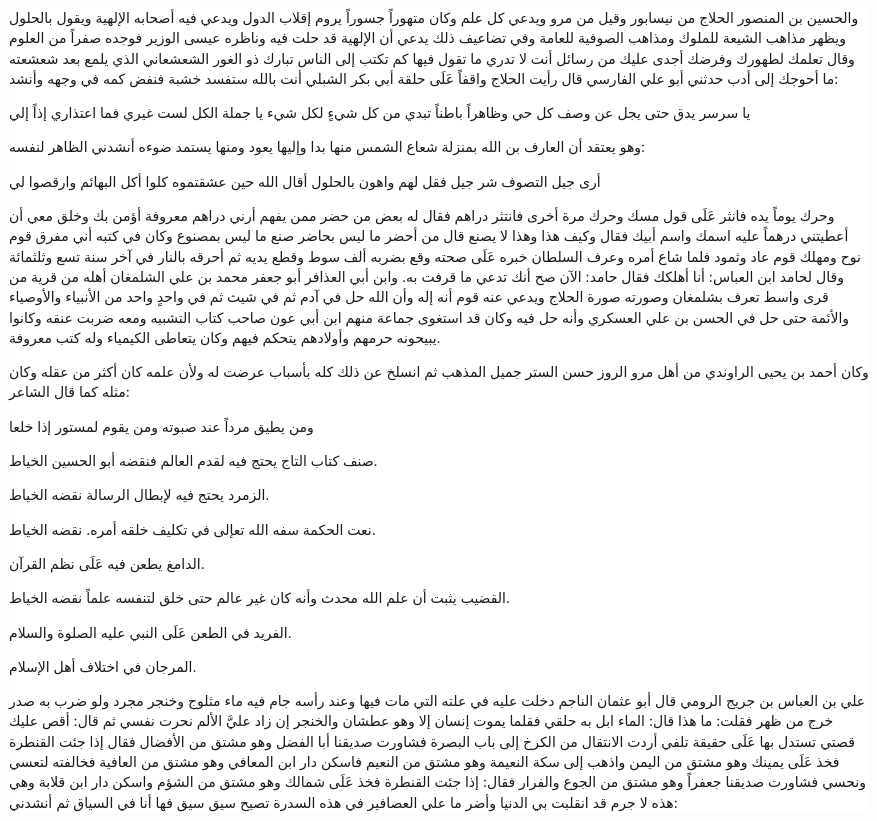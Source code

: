 

 والحسين بن المنصور الحلاج من نيسابور وقيل من مرو ويدعي كل علم وكان متهوراً جسوراً يروم إقلاب الدول ويدعي فيه أصحابه الإلهية ويقول بالحلول ويظهر مذاهب الشيعة للملوك ومذاهب الصوفية للعامة وفي تضاعيف ذلك يدعي أن الإلهية قد حلت فيه وناظره عيسى الوزير فوجده صفراً من العلوم وقال تعلمك لطهورك وفرضك أجدى عليك من رسائل أنت لا تدري ما تقول فيها كم تكتب إلى الناس تبارك ذو الغور الشعشعاني الذي يلمع بعد شعشعته ما أحوجك إلى أدب حدثني أبو علي الفارسي قال رأيت الحلاج واقفاً عَلَى حلقة أبي بكر الشبلي أنت بالله ستفسد خشبة فنفض كمه في وجهه وأنشد: 

 يا سرسر يدق حتى  يجل عن وصف كل حي  وظاهراً باطناً تبدي  من كل شيءٍ لكل شيء  يا جملة الكل لست غيري  فما اعتذاري إذاً إلي 

 وهو يعتقد أن العارف بن الله بمنزلة شعاع الشمس منها بدا وإليها يعود ومنها يستمد ضوءه أنشدني الظاهر لنفسه: 

 أرى جيل التصوف شر جيل  فقل لهم واهون بالحلول  أقال الله حين عشقتموه  كلوا أكل البهائم وارقصوا لي 

 وحرك يوماً يده فانثر عَلَى قول مسك وحرك مرة أخرى فانتثر دراهم فقال له بعض من حضر ممن يفهم أرني دراهم معروفة أؤمن بك وخلق معي أن أعطيتني درهماً عليه اسمك واسم أبيك فقال وكيف هذا وهذا لا يصنع قال من أحضر ما ليس بحاضر صنع ما ليس بمصنوع وكان في كتبه أني مفرق قوم نوح ومهلك قوم عاد وثمود فلما شاع أمره وعرف السلطان خبره عَلَى صحته وقع بضربه ألف سوط وقطع يديه ثم أحرقه بالنار في آخر سنة تسع وثلثمائة وقال لحامد ابن العباس: أنا أهلكك فقال حامد: الآن صح أنك تدعي ما قرفت به. وابن أبي العذافر أبو جعفر محمد بن علي الشلمغان أهله من قرية من قرى واسط تعرف بشلمغان وصورته صورة الحلاج ويدعي عنه قوم أنه إله وأن الله حل في آدم ثم في   شيث ثم في واحدٍ واحد من الأنبياء والأوصياء والأئمة حتى حل في الحسن بن علي العسكري وأنه حل فيه وكان قد استغوى جماعة منهم ابن أبي عون صاحب كتاب التشبيه ومعه ضربت عنقه وكانوا يبيحونه حرمهم وأولادهم يتحكم فيهم وكان يتعاطى الكيمياء وله كتب معروفة. 



 وكان أحمد بن يحيى الراوندي من أهل مرو الروز حسن الستر جميل المذهب ثم انسلخ عن ذلك كله بأسباب عرضت له ولأن علمه كان أكثر من عقله وكان مثله كما قال الشاعر: 

 ومن يطيق مرداً عند صبوته  ومن يقوم لمستور إذا خلعا 

 صنف كتاب التاج يحتج فيه لقدم العالم فنقضه أبو الحسين الخياط. 



 الزمرد يحتج فيه لإبطال الرسالة نقضه الخياط. 



 نعت الحكمة سفه الله تعإلى في تكليف خلقه أمره. نقضه الخياط. 



 الدامغ يطعن فيه عَلَى نظم القرآن. 



 القضيب يثبت أن علم الله محدث وأنه كان غير عالم حتى خلق لتنفسه علماً نقضه الخياط. 



 الفريد في الطعن عَلَى النبي عليه الصلوة والسلام. 



 المرجان في اختلاف أهل الإسلام. 



 علي بن العباس بن جريج الرومي قال أبو عثمان الناجم دخلت عليه في علته التي مات فيها وعند رأسه جام فيه ماء مثلوج وخنجر مجرد ولو ضرب به صدر خرج من ظهر فقلت: ما هذا قال: الماء ابل به حلقي فقلما يموت إنسان إلا وهو عطشان والخنجر إن زاد عليَّ الألم نحرت نفسي ثم قال: أقص عليك قصتي تستدل بها عَلَى حقيقة تلفي أردت الانتقال من الكرخ إلى باب البصرة فشاورت صديقنا أبا الفضل وهو مشتق من الأفضال فقال إذا جئت القنطرة فخذ عَلَى يمينك وهو مشتق من اليمن واذهب إلى سكة النعيمة وهو مشتق من النعيم فاسكن دار ابن المعافي وهو مشتق من العافية فخالفته لتعسي ونحسي فشاورت صديقنا جعفراً وهو مشتق من الجوع والفرار فقال: إذا جئت القنطرة فخذ عَلَى شمالك وهو مشتق من الشؤم واسكن دار ابن قلابة وهي هذه لا جرم قد انقلبت بي الدنيا وأضر ما علي العصافير في هذه السدرة تصيح سيق سيق فها أنا في السياق ثم أنشدني: 

